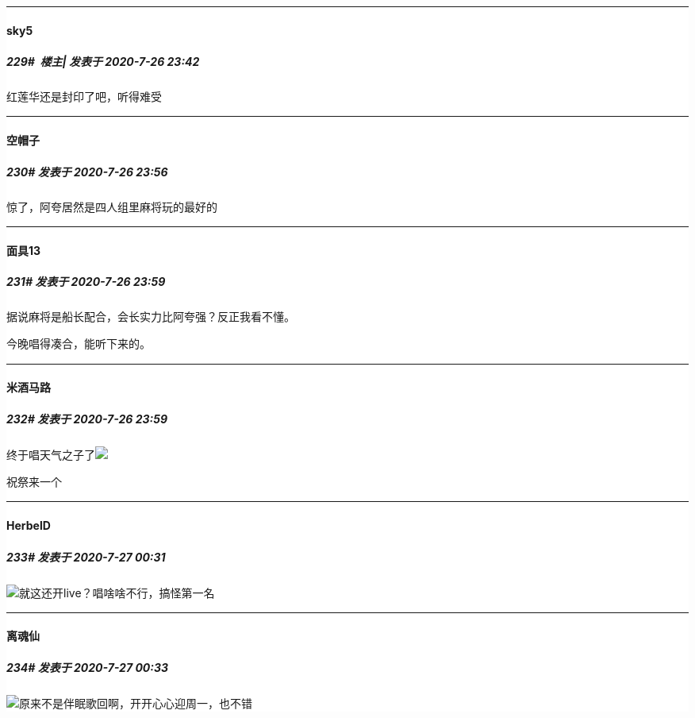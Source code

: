 
*****

####  sky5  
##### 229#         楼主| 发表于 2020-7-26 23:42


红莲华还是封印了吧，听得难受


*****

####  空帽子  
##### 230#       发表于 2020-7-26 23:56


惊了，阿夸居然是四人组里麻将玩的最好的


*****

####  面具13  
##### 231#       发表于 2020-7-26 23:59


据说麻将是船长配合，会长实力比阿夸强？反正我看不懂。

今晚唱得凑合，能听下来的。


*****

####  米酒马路  
##### 232#       发表于 2020-7-26 23:59


终于唱天气之子了<img src="https://static.saraba1st.com/image/smiley/face2017/139.png" referrerpolicy="no-referrer">

祝祭来一个


*****

####  HerbelD  
##### 233#       发表于 2020-7-27 00:31


<img src="https://static.saraba1st.com/image/smiley/face2017/004.gif" referrerpolicy="no-referrer">就这还开live？唱啥啥不行，搞怪第一名


*****

####  离魂仙  
##### 234#       发表于 2020-7-27 00:33


<img src="https://static.saraba1st.com/image/smiley/face2017/047.png" referrerpolicy="no-referrer">原来不是伴眠歌回啊，开开心心迎周一，也不错
